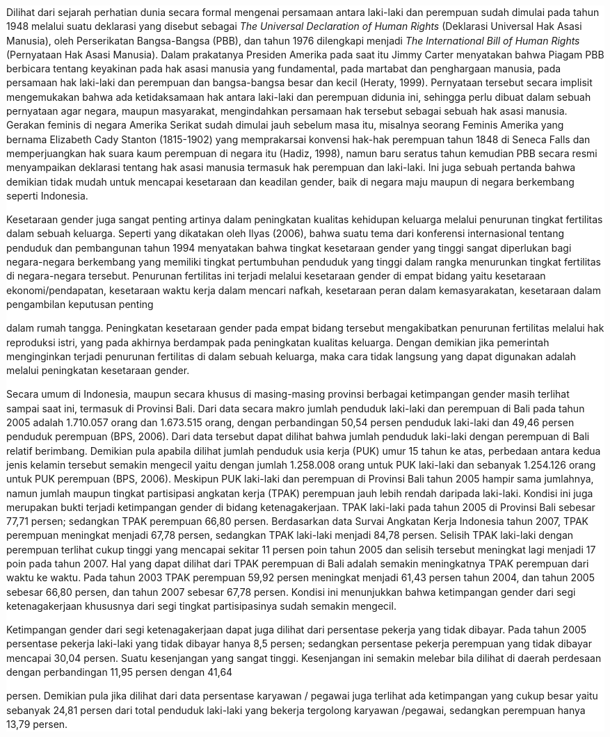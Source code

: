 <p><span class="font0">Dilihat dari sejarah perhatian dunia secara formal mengenai persamaan antara laki-laki dan perempuan sudah dimulai pada tahun 1948 melalui suatu deklarasi yang disebut sebagai </span><span class="font0" style="font-style:italic;">The Universal Declaration of Human Rights</span><span class="font0"> (Deklarasi Universal Hak Asasi Manusia), oleh Perserikatan Bangsa-Bangsa (PBB), dan tahun 1976 dilengkapi menjadi </span><span class="font0" style="font-style:italic;">The International Bill of Human Rights</span><span class="font0"> (Pernyataan Hak Asasi Manusia). Dalam prakatanya Presiden Amerika pada saat itu Jimmy Carter menyatakan bahwa Piagam PBB berbicara tentang keyakinan pada hak asasi manusia yang fundamental, pada martabat dan penghargaan manusia, pada persamaan hak laki-laki dan perempuan dan bangsa-bangsa besar dan kecil (Heraty, 1999). Pernyataan tersebut secara implisit mengemukakan bahwa ada ketidaksamaan hak antara laki-laki dan perempuan didunia ini, sehingga perlu dibuat dalam sebuah pernyataan agar negara, maupun masyarakat, mengindahkan persamaan hak tersebut sebagai sebuah hak asasi manusia. Gerakan feminis di negara Amerika Serikat sudah dimulai jauh sebelum masa itu, misalnya seorang Feminis Amerika yang bernama Elizabeth Cady Stanton (1815-1902) yang memprakarsai konvensi hak-hak perempuan tahun 1848 di Seneca Falls dan memperjuangkan hak suara kaum perempuan di negara itu (Hadiz, 1998), namun baru seratus tahun kemudian PBB secara resmi menyampaikan deklarasi tentang hak asasi manusia termasuk hak perempuan dan laki-laki. Ini juga sebuah pertanda bahwa demikian tidak mudah untuk mencapai kesetaraan dan keadilan gender, baik di negara maju maupun di negara berkembang seperti Indonesia.</span></p>
<p><span class="font0">Kesetaraan gender juga sangat penting artinya dalam peningkatan kualitas kehidupan keluarga melalui penurunan tingkat fertilitas dalam sebuah keluarga. Seperti yang dikatakan oleh Ilyas (2006), bahwa suatu tema dari konferensi internasional tentang penduduk dan pembangunan tahun 1994 menyatakan bahwa tingkat kesetaraan gender yang tinggi sangat diperlukan bagi negara-negara berkembang yang memiliki tingkat pertumbuhan penduduk yang tinggi dalam rangka menurunkan tingkat fertilitas di negara-negara tersebut. Penurunan fertilitas ini terjadi melalui kesetaraan gender di empat bidang yaitu kesetaraan ekonomi/pendapatan, kesetaraan waktu kerja dalam mencari nafkah, kesetaraan peran dalam kemasyarakatan, kesetaraan dalam pengambilan keputusan penting</span></p>
<p><span class="font0">dalam rumah tangga. Peningkatan kesetaraan gender pada empat bidang tersebut mengakibatkan penurunan fertilitas melalui hak reproduksi istri, yang pada akhirnya berdampak pada peningkatan kualitas keluarga. Dengan demikian jika pemerintah menginginkan terjadi penurunan fertilitas di dalam sebuah keluarga, maka cara tidak langsung yang dapat digunakan adalah melalui peningkatan kesetaraan gender.</span></p>
<p><span class="font0">Secara umum di Indonesia, maupun secara khusus di masing-masing provinsi berbagai ketimpangan gender masih terlihat sampai saat ini, termasuk di Provinsi Bali. Dari data secara makro jumlah penduduk laki-laki dan perempuan di Bali pada tahun 2005 adalah 1.710.057 orang dan 1.673.515 orang, dengan perbandingan 50,54 persen penduduk laki-laki dan 49,46 persen penduduk perempuan (BPS, 2006). Dari data tersebut dapat dilihat bahwa jumlah penduduk laki-laki dengan perempuan di Bali relatif berimbang. Demikian pula apabila dilihat jumlah penduduk usia kerja (PUK) umur 15 tahun ke atas, perbedaan antara kedua jenis kelamin tersebut semakin mengecil yaitu dengan jumlah 1.258.008 orang untuk PUK laki-laki dan sebanyak 1.254.126 orang untuk PUK perempuan (BPS, 2006). Meskipun PUK laki-laki dan perempuan di Provinsi Bali tahun 2005 hampir sama jumlahnya, namun jumlah maupun tingkat partisipasi angkatan kerja (TPAK) perempuan jauh lebih rendah daripada laki-laki. Kondisi ini juga merupakan bukti terjadi ketimpangan gender di bidang ketenagakerjaan. TPAK laki-laki pada tahun 2005 di Provinsi Bali sebesar 77,71 persen; sedangkan TPAK perempuan 66,80 persen. Berdasarkan data Survai Angkatan Kerja Indonesia tahun 2007, TPAK perempuan meningkat menjadi 67,78 persen, sedangkan TPAK laki-laki menjadi 84,78 persen. Selisih TPAK laki-laki dengan perempuan terlihat cukup tinggi yang mencapai sekitar 11 persen poin tahun 2005 dan selisih tersebut meningkat lagi menjadi 17 poin pada tahun 2007. Hal yang dapat dilihat dari TPAK perempuan di Bali adalah semakin meningkatnya TPAK perempuan dari waktu ke waktu. Pada tahun 2003 TPAK perempuan 59,92 persen meningkat menjadi 61,43 persen tahun 2004, dan tahun 2005 sebesar 66,80 persen, dan tahun 2007 sebesar 67,78 persen. Kondisi ini menunjukkan bahwa ketimpangan gender dari segi ketenagakerjaan khususnya dari segi tingkat partisipasinya sudah semakin mengecil.</span></p>
<p><span class="font0">Ketimpangan gender dari segi ketenagakerjaan dapat juga dilihat dari persentase pekerja yang tidak dibayar. Pada tahun 2005 persentase pekerja laki-laki yang tidak dibayar hanya 8,5 persen; sedangkan persentase pekerja perempuan yang tidak dibayar mencapai 30,04 persen. Suatu kesenjangan yang sangat tinggi. Kesenjangan ini semakin melebar bila dilihat di daerah perdesaan dengan perbandingan 11,95 persen dengan 41,64</span></p>
<p><span class="font0">persen. Demikian pula jika dilihat dari data persentase karyawan / pegawai juga terlihat ada ketimpangan yang cukup besar yaitu sebanyak 24,81 persen dari total penduduk laki-laki yang bekerja tergolong karyawan /pegawai, sedangkan perempuan hanya 13,79 persen.</span></p>